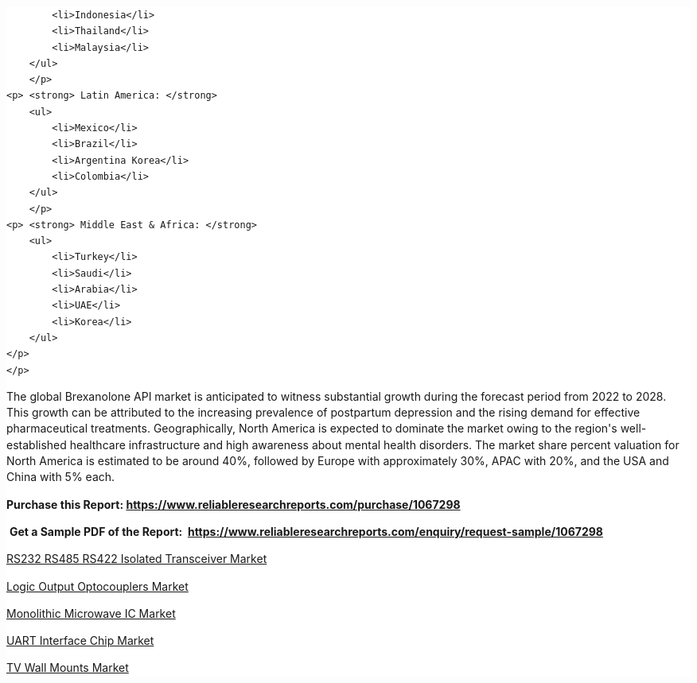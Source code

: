             <li>Indonesia</li>
            <li>Thailand</li>
            <li>Malaysia</li>
        </ul>
        </p> 
    <p> <strong> Latin America: </strong>
        <ul>
            <li>Mexico</li>
            <li>Brazil</li>
            <li>Argentina Korea</li>
            <li>Colombia</li>
        </ul>
        </p> 
    <p> <strong> Middle East & Africa: </strong>
        <ul>
            <li>Turkey</li>
            <li>Saudi</li>
            <li>Arabia</li>
            <li>UAE</li>
            <li>Korea</li>
        </ul>
    </p>
    </p>
<p><p>The global Brexanolone API market is anticipated to witness substantial growth during the forecast period from 2022 to 2028. This growth can be attributed to the increasing prevalence of postpartum depression and the rising demand for effective pharmaceutical treatments. Geographically, North America is expected to dominate the market owing to the region's well-established healthcare infrastructure and high awareness about mental health disorders. The market share percent valuation for North America is estimated to be around 40%, followed by Europe with approximately 30%, APAC with 20%, and the USA and China with 5% each.</p></p>
<p><strong>Purchase this Report: <a href="https://www.reliableresearchreports.com/purchase/1067298">https://www.reliableresearchreports.com/purchase/1067298</a></strong></p>
<p>&nbsp;<strong>Get a Sample PDF of the Report:&nbsp;&nbsp;<a href="https://www.reliableresearchreports.com/enquiry/request-sample/1067298">https://www.reliableresearchreports.com/enquiry/request-sample/1067298</a></strong></p>
<p><strong></strong></p>
<p><p><a href="https://www.reportprime.com/rs232-rs485-rs422-isolated-transceiver-r5293">RS232 RS485 RS422 Isolated Transceiver Market</a></p><p><a href="https://www.linkedin.com/pulse/logic-output-optocouplers-market-research-report-provides-thorough-thfme/">Logic Output Optocouplers Market</a></p><p><a href="https://www.linkedin.com/pulse/monolithic-microwave-ic-market-research-report-provides-czdee/">Monolithic Microwave IC Market</a></p><p><a href="https://www.reportprime.com/uart-interface-chip-r5294">UART Interface Chip Market</a></p><p><a href="https://medium.com/@waltercruz6g/tv-wall-mounts-market-size-growth-forecast-2023-2030-c88f6aa89fc1">TV Wall Mounts Market</a></p></p>